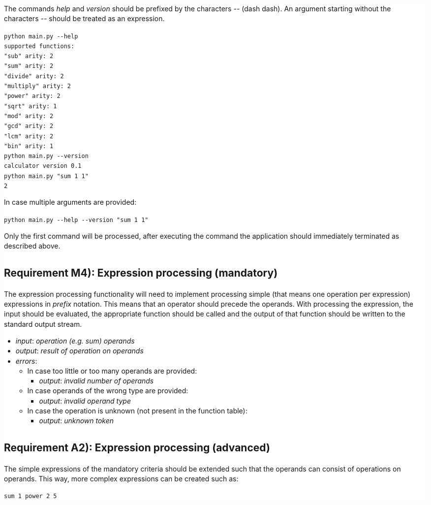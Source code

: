 The commands *help* and *version* should be prefixed by the characters *\--* (dash dash). An argument starting without the characters *\--* should be treated as an expression.

```
python main.py --help
supported functions:
"sub" arity: 2
"sum" arity: 2
"divide" arity: 2
"multiply" arity: 2
"power" arity: 2
"sqrt" arity: 1
"mod" arity: 2
"gcd" arity: 2
"lcm" arity: 2
"bin" arity: 1
python main.py --version
calculator version 0.1
python main.py "sum 1 1"
2
```

In case multiple arguments are provided:

```
python main.py --help --version "sum 1 1"
```

Only the first command will be processed, after executing the command the application should immediately terminated as described above.

Requirement M4): Expression processing (mandatory)
--------------------------------------------------

The expression processing functionality will need to implement processing simple (that means one operation per expression) expressions in *prefix* notation. This means that an operator should precede the operands. With processing the expression, the input should be evaluated, the appropriate function should be called and the output of that function should be written to the standard output stream.

- *input*: *operation (e.g. sum) operands*
- *output*: *result of operation on operands*
- *errors*: 
    - In case too little or too many operands are provided:
        - *output*: *invalid number of operands*
    - In case operands of the wrong type are provided:
        - *output*: *invalid operand type*
    - In case the operation is unknown (not present in the function table):
        - *output*: *unknown token*

Requirement A2): Expression processing (advanced)
-------------------------------------------------

The simple expressions of the mandatory criteria should be extended such that the operands can consist of operations on operands. This way, more complex expressions can be created such as:

`sum 1 power 2 5`
